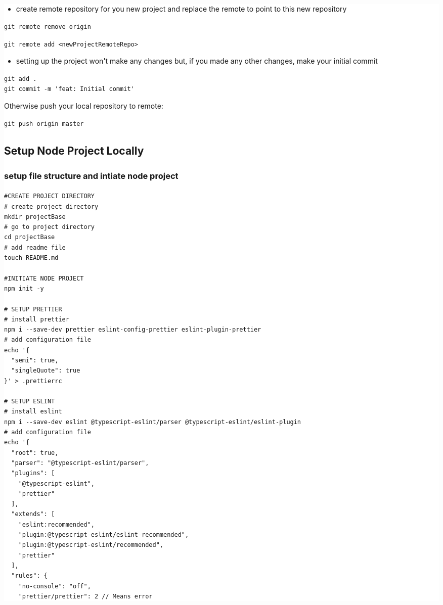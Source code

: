  - create remote repository for you new project and replace the remote to point to this new repository
  ```shell
  git remote remove origin
  ```
  ```shell
  git remote add <newProjectRemoteRepo>
  ```
  - setting up the project won't make any changes but, if you made any other changes, make your initial commit
  ```shell
  git add .
  git commit -m 'feat: Initial commit'
  
  ```
  Otherwise push your local repository to remote:
  ```shell
  git push origin master
  ```
  
  
  ## Setup Node Project Locally
  ### setup file structure and intiate node project
  ```shell
  #CREATE PROJECT DIRECTORY
  # create project directory
  mkdir projectBase
  # go to project directory
  cd projectBase
  # add readme file
  touch README.md
  
  #INITIATE NODE PROJECT
  npm init -y
  
  # SETUP PRETTIER
  # install prettier
  npm i --save-dev prettier eslint-config-prettier eslint-plugin-prettier
  # add configuration file
  echo '{
    "semi": true,
    "singleQuote": true
  }' > .prettierrc
  
  # SETUP ESLINT
  # install eslint
  npm i --save-dev eslint @typescript-eslint/parser @typescript-eslint/eslint-plugin
  # add configuration file
  echo '{
    "root": true,
    "parser": "@typescript-eslint/parser",
    "plugins": [
      "@typescript-eslint",
      "prettier"
    ],
    "extends": [
      "eslint:recommended",
      "plugin:@typescript-eslint/eslint-recommended",
      "plugin:@typescript-eslint/recommended",
      "prettier"
    ],
    "rules": {
      "no-console": "off",
      "prettier/prettier": 2 // Means error
  ```